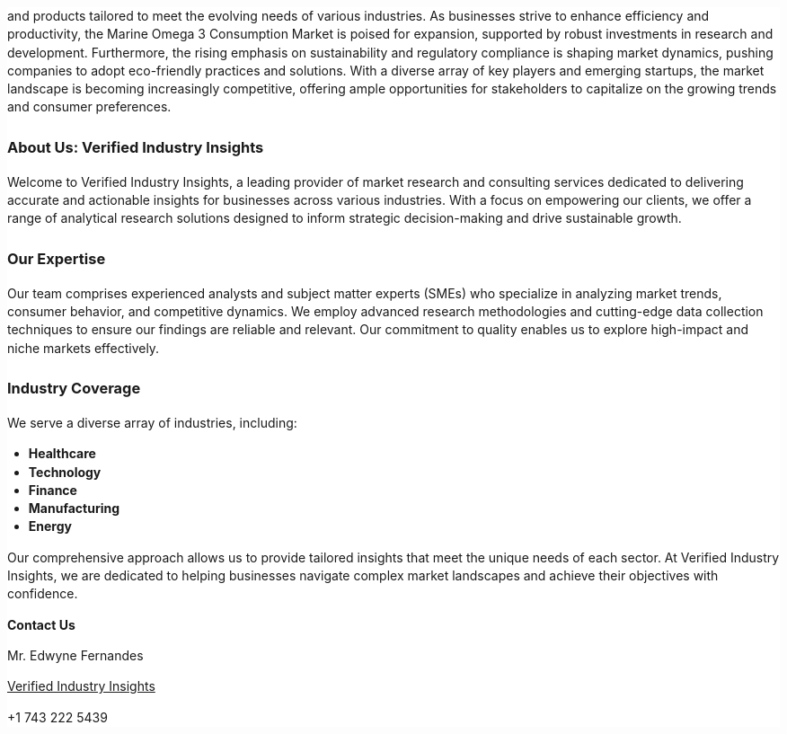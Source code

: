 and products tailored to meet the evolving needs of various industries. As businesses strive to enhance efficiency and productivity, the Marine Omega 3 Consumption Market is poised for expansion, supported by robust investments in research and development. Furthermore, the rising emphasis on sustainability and regulatory compliance is shaping market dynamics, pushing companies to adopt eco-friendly practices and solutions. With a diverse array of key players and emerging startups, the market landscape is becoming increasingly competitive, offering ample opportunities for stakeholders to capitalize on the growing trends and consumer preferences.</p><h3>About Us: Verified Industry Insights</h3><p>Welcome to Verified Industry Insights, a leading provider of market research and consulting services dedicated to delivering accurate and actionable insights for businesses across various industries. With a focus on empowering our clients, we offer a range of analytical research solutions designed to inform strategic decision-making and drive sustainable growth.</p><h3>Our Expertise</h3><p>Our team comprises experienced analysts and subject matter experts (SMEs) who specialize in analyzing market trends, consumer behavior, and competitive dynamics. We employ advanced research methodologies and cutting-edge data collection techniques to ensure our findings are reliable and relevant. Our commitment to quality enables us to explore high-impact and niche markets effectively.</p><h3>Industry Coverage</h3><p>We serve a diverse array of industries, including:</p><ul><li><strong>Healthcare</strong></li><li><strong>Technology</strong></li><li><strong>Finance</strong></li><li><strong>Manufacturing</strong></li><li><strong>Energy</strong></li></ul><p>Our comprehensive approach allows us to provide tailored insights that meet the unique needs of each sector. At Verified Industry Insights, we are dedicated to helping businesses navigate complex market landscapes and achieve their objectives with confidence.</p><p><strong>Contact Us</strong></p><p>Mr. Edwyne Fernandes</p><p><a href="https://www.verifiedindustryinsights.com/">Verified Industry Insights</a></p><p>+1 743 222 5439</p>
